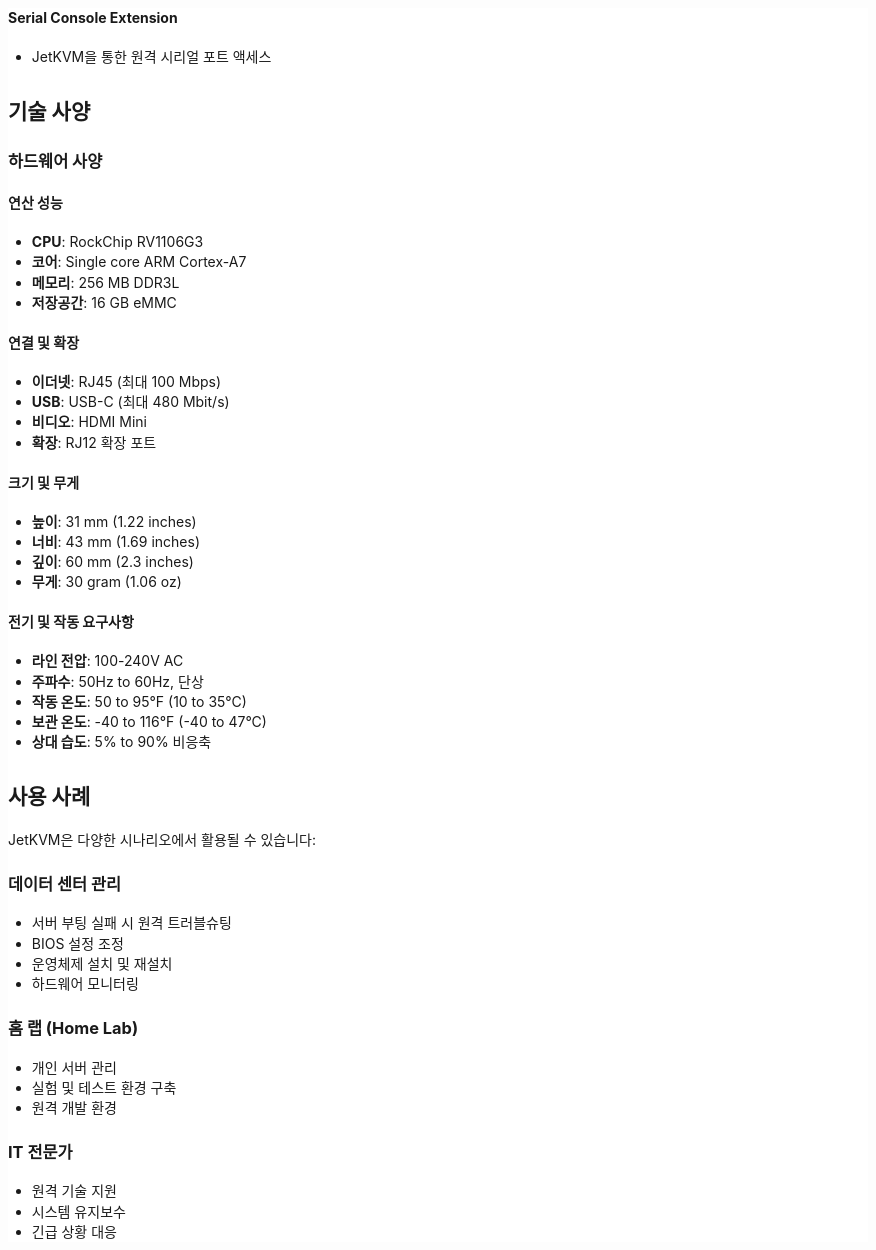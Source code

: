 #### Serial Console Extension
- JetKVM을 통한 원격 시리얼 포트 액세스

## 기술 사양

### 하드웨어 사양

#### 연산 성능
- **CPU**: RockChip RV1106G3
- **코어**: Single core ARM Cortex-A7
- **메모리**: 256 MB DDR3L
- **저장공간**: 16 GB eMMC

#### 연결 및 확장
- **이더넷**: RJ45 (최대 100 Mbps)
- **USB**: USB-C (최대 480 Mbit/s)
- **비디오**: HDMI Mini
- **확장**: RJ12 확장 포트

#### 크기 및 무게
- **높이**: 31 mm (1.22 inches)
- **너비**: 43 mm (1.69 inches)
- **깊이**: 60 mm (2.3 inches)
- **무게**: 30 gram (1.06 oz)

#### 전기 및 작동 요구사항
- **라인 전압**: 100-240V AC
- **주파수**: 50Hz to 60Hz, 단상
- **작동 온도**: 50 to 95°F (10 to 35°C)
- **보관 온도**: -40 to 116°F (-40 to 47°C)
- **상대 습도**: 5% to 90% 비응축

## 사용 사례

JetKVM은 다양한 시나리오에서 활용될 수 있습니다:

### 데이터 센터 관리
- 서버 부팅 실패 시 원격 트러블슈팅
- BIOS 설정 조정
- 운영체제 설치 및 재설치
- 하드웨어 모니터링

### 홈 랩 (Home Lab)
- 개인 서버 관리
- 실험 및 테스트 환경 구축
- 원격 개발 환경

### IT 전문가
- 원격 기술 지원
- 시스템 유지보수
- 긴급 상황 대응
